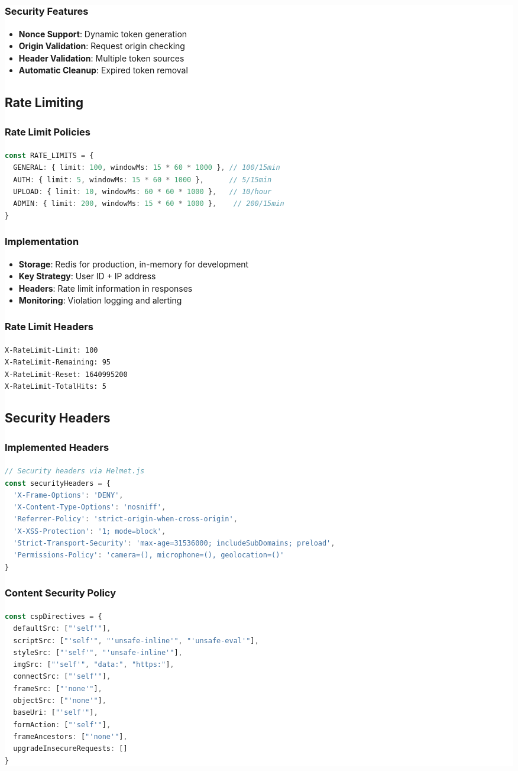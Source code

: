 ### Security Features
- **Nonce Support**: Dynamic token generation
- **Origin Validation**: Request origin checking
- **Header Validation**: Multiple token sources
- **Automatic Cleanup**: Expired token removal

## Rate Limiting

### Rate Limit Policies
```typescript
const RATE_LIMITS = {
  GENERAL: { limit: 100, windowMs: 15 * 60 * 1000 }, // 100/15min
  AUTH: { limit: 5, windowMs: 15 * 60 * 1000 },      // 5/15min
  UPLOAD: { limit: 10, windowMs: 60 * 60 * 1000 },   // 10/hour
  ADMIN: { limit: 200, windowMs: 15 * 60 * 1000 },    // 200/15min
}
```

### Implementation
- **Storage**: Redis for production, in-memory for development
- **Key Strategy**: User ID + IP address
- **Headers**: Rate limit information in responses
- **Monitoring**: Violation logging and alerting

### Rate Limit Headers
```
X-RateLimit-Limit: 100
X-RateLimit-Remaining: 95
X-RateLimit-Reset: 1640995200
X-RateLimit-TotalHits: 5
```

## Security Headers

### Implemented Headers
```typescript
// Security headers via Helmet.js
const securityHeaders = {
  'X-Frame-Options': 'DENY',
  'X-Content-Type-Options': 'nosniff',
  'Referrer-Policy': 'strict-origin-when-cross-origin',
  'X-XSS-Protection': '1; mode=block',
  'Strict-Transport-Security': 'max-age=31536000; includeSubDomains; preload',
  'Permissions-Policy': 'camera=(), microphone=(), geolocation=()'
}
```

### Content Security Policy
```typescript
const cspDirectives = {
  defaultSrc: ["'self'"],
  scriptSrc: ["'self'", "'unsafe-inline'", "'unsafe-eval'"],
  styleSrc: ["'self'", "'unsafe-inline'"],
  imgSrc: ["'self'", "data:", "https:"],
  connectSrc: ["'self'"],
  frameSrc: ["'none'"],
  objectSrc: ["'none'"],
  baseUri: ["'self'"],
  formAction: ["'self'"],
  frameAncestors: ["'none'"],
  upgradeInsecureRequests: []
}
```